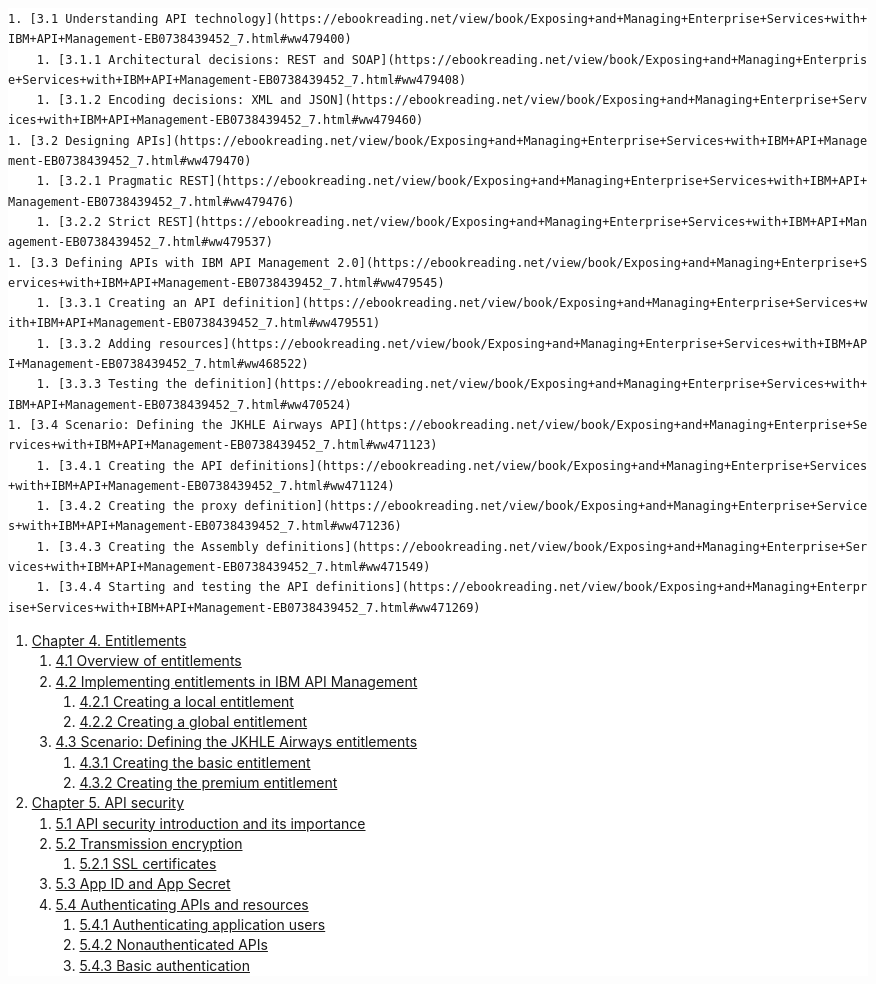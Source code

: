     1. [3.1 Understanding API technology](https://ebookreading.net/view/book/Exposing+and+Managing+Enterprise+Services+with+IBM+API+Management-EB0738439452_7.html#ww479400)
        1. [3.1.1 Architectural decisions: REST and SOAP](https://ebookreading.net/view/book/Exposing+and+Managing+Enterprise+Services+with+IBM+API+Management-EB0738439452_7.html#ww479408)
        1. [3.1.2 Encoding decisions: XML and JSON](https://ebookreading.net/view/book/Exposing+and+Managing+Enterprise+Services+with+IBM+API+Management-EB0738439452_7.html#ww479460)
    1. [3.2 Designing APIs](https://ebookreading.net/view/book/Exposing+and+Managing+Enterprise+Services+with+IBM+API+Management-EB0738439452_7.html#ww479470)
        1. [3.2.1 Pragmatic REST](https://ebookreading.net/view/book/Exposing+and+Managing+Enterprise+Services+with+IBM+API+Management-EB0738439452_7.html#ww479476)
        1. [3.2.2 Strict REST](https://ebookreading.net/view/book/Exposing+and+Managing+Enterprise+Services+with+IBM+API+Management-EB0738439452_7.html#ww479537)
    1. [3.3 Defining APIs with IBM API Management 2.0](https://ebookreading.net/view/book/Exposing+and+Managing+Enterprise+Services+with+IBM+API+Management-EB0738439452_7.html#ww479545)
        1. [3.3.1 Creating an API definition](https://ebookreading.net/view/book/Exposing+and+Managing+Enterprise+Services+with+IBM+API+Management-EB0738439452_7.html#ww479551)
        1. [3.3.2 Adding resources](https://ebookreading.net/view/book/Exposing+and+Managing+Enterprise+Services+with+IBM+API+Management-EB0738439452_7.html#ww468522)
        1. [3.3.3 Testing the definition](https://ebookreading.net/view/book/Exposing+and+Managing+Enterprise+Services+with+IBM+API+Management-EB0738439452_7.html#ww470524)
    1. [3.4 Scenario: Defining the JKHLE Airways API](https://ebookreading.net/view/book/Exposing+and+Managing+Enterprise+Services+with+IBM+API+Management-EB0738439452_7.html#ww471123)
        1. [3.4.1 Creating the API definitions](https://ebookreading.net/view/book/Exposing+and+Managing+Enterprise+Services+with+IBM+API+Management-EB0738439452_7.html#ww471124)
        1. [3.4.2 Creating the proxy definition](https://ebookreading.net/view/book/Exposing+and+Managing+Enterprise+Services+with+IBM+API+Management-EB0738439452_7.html#ww471236)
        1. [3.4.3 Creating the Assembly definitions](https://ebookreading.net/view/book/Exposing+and+Managing+Enterprise+Services+with+IBM+API+Management-EB0738439452_7.html#ww471549)
        1. [3.4.4 Starting and testing the API definitions](https://ebookreading.net/view/book/Exposing+and+Managing+Enterprise+Services+with+IBM+API+Management-EB0738439452_7.html#ww471269)
1. [Chapter 4. Entitlements](https://ebookreading.net/view/book/Exposing+and+Managing+Enterprise+Services+with+IBM+API+Management-EB0738439452_8.html)
    1. [4.1 Overview of entitlements](https://ebookreading.net/view/book/Exposing+and+Managing+Enterprise+Services+with+IBM+API+Management-EB0738439452_8.html#ww467407)
    1. [4.2 Implementing entitlements in IBM API Management](https://ebookreading.net/view/book/Exposing+and+Managing+Enterprise+Services+with+IBM+API+Management-EB0738439452_8.html#ww469826)
        1. [4.2.1 Creating a local entitlement](https://ebookreading.net/view/book/Exposing+and+Managing+Enterprise+Services+with+IBM+API+Management-EB0738439452_8.html#ww470448)
        1. [4.2.2 Creating a global entitlement](https://ebookreading.net/view/book/Exposing+and+Managing+Enterprise+Services+with+IBM+API+Management-EB0738439452_8.html#ww468298)
    1. [4.3 Scenario: Defining the JKHLE Airways entitlements](https://ebookreading.net/view/book/Exposing+and+Managing+Enterprise+Services+with+IBM+API+Management-EB0738439452_8.html#ww468383)
        1. [4.3.1 Creating the basic entitlement](https://ebookreading.net/view/book/Exposing+and+Managing+Enterprise+Services+with+IBM+API+Management-EB0738439452_8.html#ww468876)
        1. [4.3.2 Creating the premium entitlement](https://ebookreading.net/view/book/Exposing+and+Managing+Enterprise+Services+with+IBM+API+Management-EB0738439452_8.html#ww468944)
1. [Chapter 5. API security](https://ebookreading.net/view/book/Exposing+and+Managing+Enterprise+Services+with+IBM+API+Management-EB0738439452_9.html)
    1. [5.1 API security introduction and its importance](https://ebookreading.net/view/book/Exposing+and+Managing+Enterprise+Services+with+IBM+API+Management-EB0738439452_9.html#ww467563)
    1. [5.2 Transmission encryption](https://ebookreading.net/view/book/Exposing+and+Managing+Enterprise+Services+with+IBM+API+Management-EB0738439452_9.html#ww468911)
        1. [5.2.1 SSL certificates](https://ebookreading.net/view/book/Exposing+and+Managing+Enterprise+Services+with+IBM+API+Management-EB0738439452_9.html#ww468531)
    1. [5.3 App ID and App Secret](https://ebookreading.net/view/book/Exposing+and+Managing+Enterprise+Services+with+IBM+API+Management-EB0738439452_9.html#ww468309)
    1. [5.4 Authenticating APIs and resources](https://ebookreading.net/view/book/Exposing+and+Managing+Enterprise+Services+with+IBM+API+Management-EB0738439452_9.html#ww467933)
        1. [5.4.1 Authenticating application users](https://ebookreading.net/view/book/Exposing+and+Managing+Enterprise+Services+with+IBM+API+Management-EB0738439452_9.html#ww468933)
        1. [5.4.2 Nonauthenticated APIs](https://ebookreading.net/view/book/Exposing+and+Managing+Enterprise+Services+with+IBM+API+Management-EB0738439452_9.html#ww469023)
        1. [5.4.3 Basic authentication](https://ebookreading.net/view/book/Exposing+and+Managing+Enterprise+Services+with+IBM+API+Management-EB0738439452_9.html#ww468857)